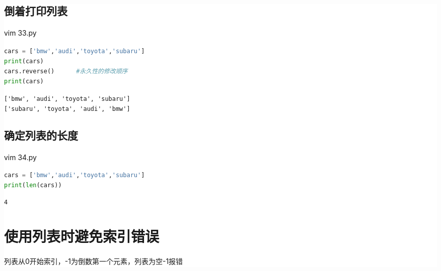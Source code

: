 ## 倒着打印列表
vim 33.py
```python
cars = ['bmw','audi','toyota','subaru']
print(cars)
cars.reverse()      #永久性的修改顺序
print(cars)
```
```txt
['bmw', 'audi', 'toyota', 'subaru']
['subaru', 'toyota', 'audi', 'bmw']
```

## 确定列表的长度
vim 34.py
```python
cars = ['bmw','audi','toyota','subaru']
print(len(cars))
```
```txt
4
```

# 使用列表时避免索引错误
列表从0开始索引，-1为倒数第一个元素，列表为空-1报错